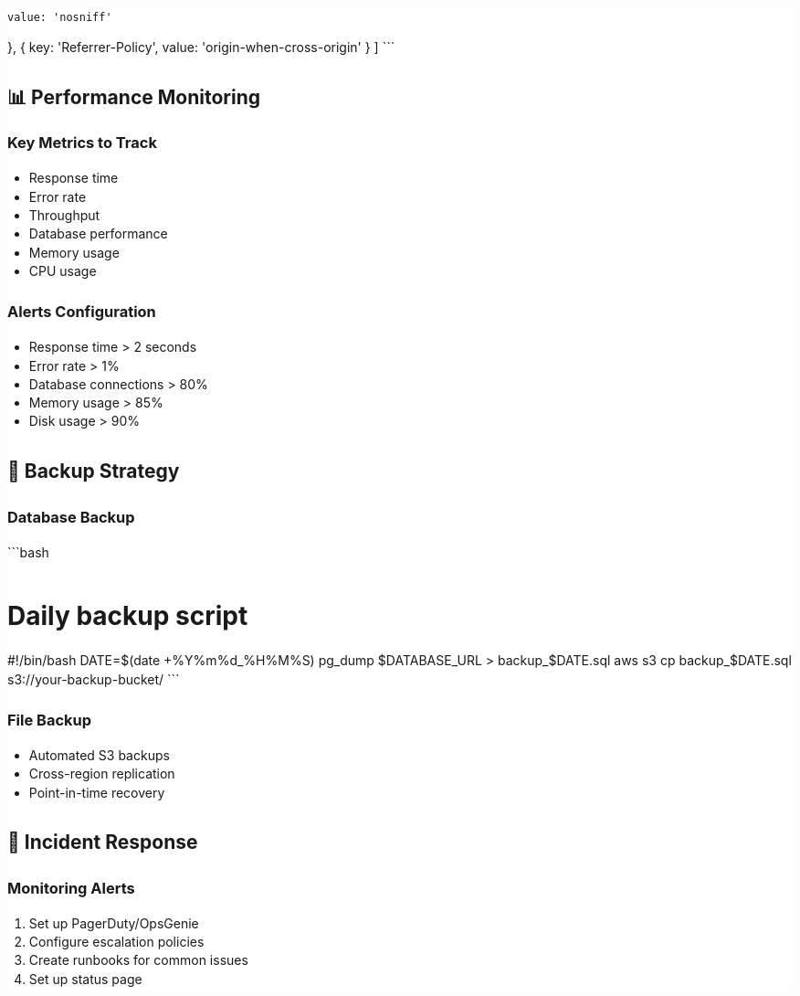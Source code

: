     value: 'nosniff'
  },
  {
    key: 'Referrer-Policy',
    value: 'origin-when-cross-origin'
  }
]
\`\`\`

## 📊 Performance Monitoring

### Key Metrics to Track
- Response time
- Error rate
- Throughput
- Database performance
- Memory usage
- CPU usage

### Alerts Configuration
- Response time > 2 seconds
- Error rate > 1%
- Database connections > 80%
- Memory usage > 85%
- Disk usage > 90%

## 🔄 Backup Strategy

### Database Backup
\`\`\`bash
# Daily backup script
#!/bin/bash
DATE=$(date +%Y%m%d_%H%M%S)
pg_dump $DATABASE_URL > backup_$DATE.sql
aws s3 cp backup_$DATE.sql s3://your-backup-bucket/
\`\`\`

### File Backup
- Automated S3 backups
- Cross-region replication
- Point-in-time recovery

## 🚨 Incident Response

### Monitoring Alerts
1. Set up PagerDuty/OpsGenie
2. Configure escalation policies
3. Create runbooks for common issues
4. Set up status page
